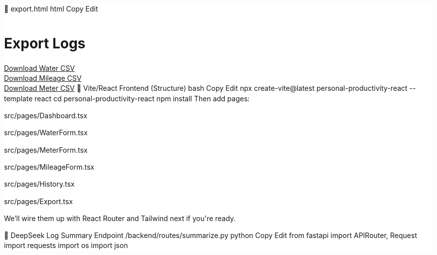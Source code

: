   <script>
    async function loadLogs(type) {
      const res = await fetch(`/logs/${type}`);
      const text = await res.text();
      document.getElementById("output").textContent = text;
    }
  </script>
</body>
</html>
💾 export.html
html
Copy
Edit
<!DOCTYPE html>
<html>
<head><title>Export Data</title></head>
<body>
  <h1>Export Logs</h1>
  <a href="/logs/water.csv" download>Download Water CSV</a><br/>
  <a href="/logs/mileage.csv" download>Download Mileage CSV</a><br/>
  <a href="/logs/meter.csv" download>Download Meter CSV</a>
</body>
</html>
🎨 Vite/React Frontend (Structure)
bash
Copy
Edit
npx create-vite@latest personal-productivity-react --template react
cd personal-productivity-react
npm install
Then add pages:

src/pages/Dashboard.tsx

src/pages/WaterForm.tsx

src/pages/MeterForm.tsx

src/pages/MileageForm.tsx

src/pages/History.tsx

src/pages/Export.tsx

We’ll wire them up with React Router and Tailwind next if you're ready.

🤖 DeepSeek Log Summary Endpoint
/backend/routes/summarize.py
python
Copy
Edit
from fastapi import APIRouter, Request
import requests
import os
import json
